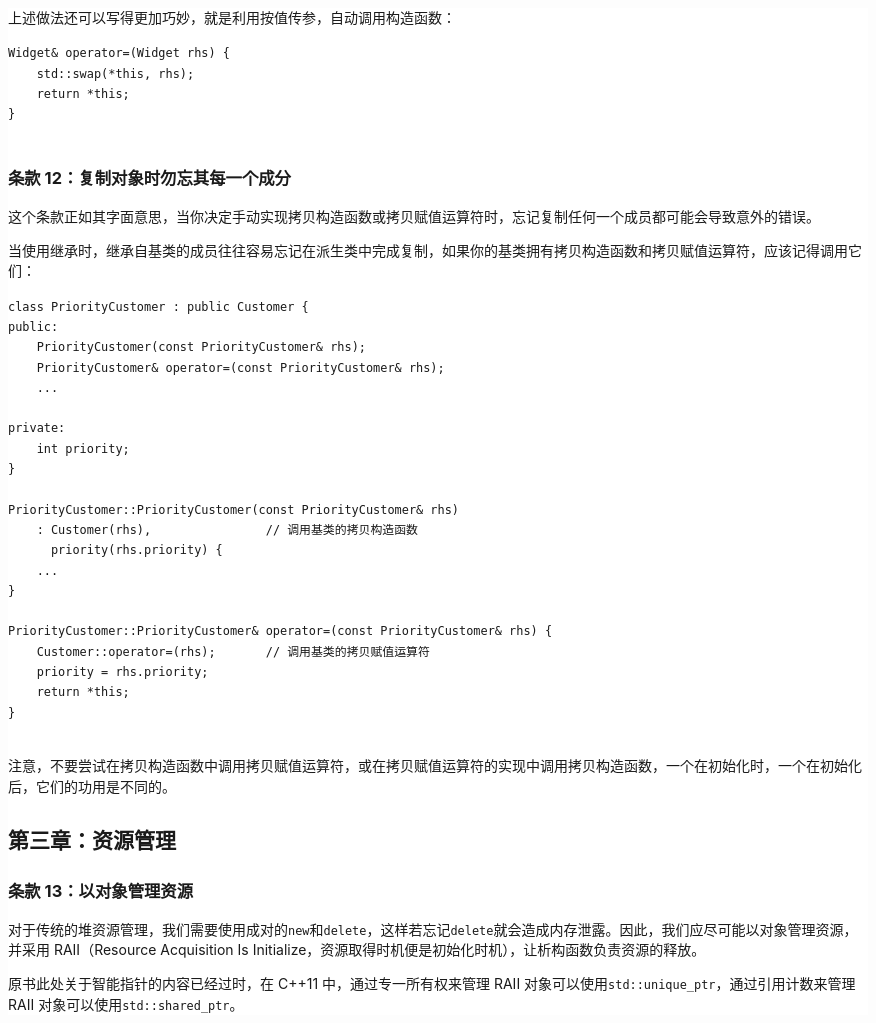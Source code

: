 上述做法还可以写得更加巧妙，就是利用按值传参，自动调用构造函数：

```
Widget& operator=(Widget rhs) {
    std::swap(*this, rhs);
    return *this;
}


```

### 条款 12：复制对象时勿忘其每一个成分

这个条款正如其字面意思，当你决定手动实现拷贝构造函数或拷贝赋值运算符时，忘记复制任何一个成员都可能会导致意外的错误。

当使用继承时，继承自基类的成员往往容易忘记在派生类中完成复制，如果你的基类拥有拷贝构造函数和拷贝赋值运算符，应该记得调用它们：

```
class PriorityCustomer : public Customer {
public:
    PriorityCustomer(const PriorityCustomer& rhs);
    PriorityCustomer& operator=(const PriorityCustomer& rhs);
    ...

private:
    int priority;
}

PriorityCustomer::PriorityCustomer(const PriorityCustomer& rhs)
    : Customer(rhs),                // 调用基类的拷贝构造函数
      priority(rhs.priority) {
    ...
}

PriorityCustomer::PriorityCustomer& operator=(const PriorityCustomer& rhs) {
    Customer::operator=(rhs);       // 调用基类的拷贝赋值运算符
    priority = rhs.priority;
    return *this;
}


```

注意，不要尝试在拷贝构造函数中调用拷贝赋值运算符，或在拷贝赋值运算符的实现中调用拷贝构造函数，一个在初始化时，一个在初始化后，它们的功用是不同的。

第三章：资源管理
--------

### 条款 13：以对象管理资源

对于传统的堆资源管理，我们需要使用成对的`new`和`delete`，这样若忘记`delete`就会造成内存泄露。因此，我们应尽可能以对象管理资源，并采用 RAII（Resource Acquisition Is Initialize，资源取得时机便是初始化时机），让析构函数负责资源的释放。

原书此处关于智能指针的内容已经过时，在 C++11 中，通过专一所有权来管理 RAII 对象可以使用`std::unique_ptr`，通过引用计数来管理 RAII 对象可以使用`std::shared_ptr`。
